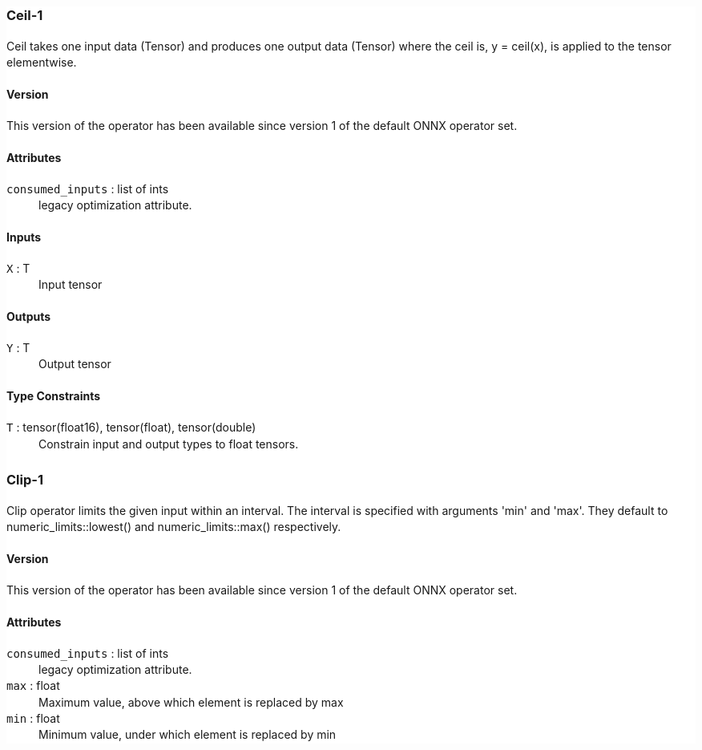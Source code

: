 ### <a name="Ceil-1"></a>**Ceil-1**</a>

  Ceil takes one input data (Tensor<T>) and produces one output data
  (Tensor<T>) where the ceil is, y = ceil(x), is applied to
  the tensor elementwise.

#### Version

This version of the operator has been available since version 1 of the default ONNX operator set.

#### Attributes

<dl>
<dt><tt>consumed_inputs</tt> : list of ints</dt>
<dd>legacy optimization attribute.</dd>
</dl>

#### Inputs

<dl>
<dt><tt>X</tt> : T</dt>
<dd>Input tensor</dd>
</dl>

#### Outputs

<dl>
<dt><tt>Y</tt> : T</dt>
<dd>Output tensor</dd>
</dl>

#### Type Constraints

<dl>
<dt><tt>T</tt> : tensor(float16), tensor(float), tensor(double)</dt>
<dd>Constrain input and output types to float tensors.</dd>
</dl>

### <a name="Clip-1"></a>**Clip-1**</a>

  Clip operator limits the given input within an interval. The interval is
  specified with arguments 'min' and 'max'. They default to
  numeric_limits::lowest() and numeric_limits::max() respectively.

#### Version

This version of the operator has been available since version 1 of the default ONNX operator set.

#### Attributes

<dl>
<dt><tt>consumed_inputs</tt> : list of ints</dt>
<dd>legacy optimization attribute.</dd>
<dt><tt>max</tt> : float</dt>
<dd>Maximum value, above which element is replaced by max</dd>
<dt><tt>min</tt> : float</dt>
<dd>Minimum value, under which element is replaced by min</dd>
</dl>
